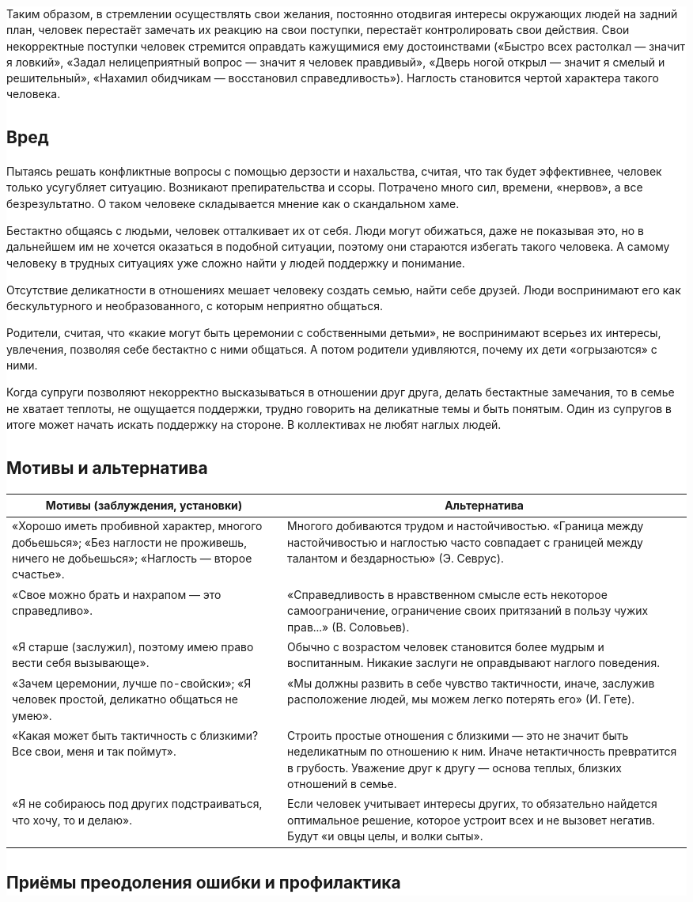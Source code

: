 Таким образом, в стремлении осуществлять свои желания, постоянно отодвигая интересы окружающих людей на задний план, человек перестаёт замечать их реакцию на свои поступки, перестаёт контролировать свои действия. Свои некорректные поступки человек стремится оправдать кажущимися ему достоинствами («Быстро всех растолкал — значит я ловкий», «Задал нелицеприятный вопрос — значит я человек правдивый», «Дверь ногой открыл — значит я смелый и решительный», «Нахамил обидчикам — восстановил справедливость»). Наглость становится чертой характера такого человека.

## Вред

Пытаясь решать конфликтные вопросы с помощью дерзости и нахальства, считая, что так будет эффективнее, человек только усугубляет ситуацию. Возникают препирательства и ссоры. Потрачено много сил, времени, «нервов», а все безрезультатно. О таком человеке складывается мнение как о скандальном хаме.

Бестактно общаясь с людьми, человек отталкивает их от себя. Люди могут обижаться, даже не показывая это, но в дальнейшем им не хочется оказаться в подобной ситуации, поэтому они стараются избегать такого человека. А самому человеку в трудных ситуациях уже сложно найти у людей поддержку и понимание.

Отсутствие деликатности в отношениях мешает человеку создать семью, найти себе друзей. Люди воспринимают его как бескультурного и необразованного, с которым неприятно общаться.

Родители, считая, что «какие могут быть церемонии с собственными детьми», не воспринимают всерьез их интересы, увлечения, позволяя себе бестактно с ними общаться. А потом родители удивляются, почему их дети «огрызаются» с ними.

Когда супруги позволяют некорректно высказываться в отношении друг друга, делать бестактные замечания, то в семье не хватает теплоты, не ощущается поддержки, трудно говорить на деликатные темы и быть понятым. Один из супругов в итоге может начать искать поддержку на стороне. В коллективах не любят наглых людей.

## Мотивы и альтернатива

Мотивы (заблуждения, установки) | Альтернатива
------------------------------- | ------------
«Хорошо иметь пробивной характер, многого добьешься»; «Без наглости не проживешь, ничего не добьешься»; «Наглость — второе счастье». | Многого добиваются трудом и настойчивостью. «Граница между настойчивостью и наглостью часто совпадает с границей между талантом и бездарностью» (Э. Севрус).
«Свое можно брать и нахрапом — это справедливо». |«Справедливость в нравственном смысле есть некоторое самоограничение, ограничение своих притязаний в пользу чужих прав...» (В. Соловьев).
«Я старше (заслужил), поэтому имею право вести себя вызывающе». | Обычно с возрастом человек становится более мудрым и воспитанным. Никакие заслуги не оправдывают наглого поведения.
«Зачем церемонии, лучше по-свойски»; «Я человек простой, деликатно общаться не умею». | «Мы должны развить в себе чувство тактичности, иначе, заслужив расположение людей, мы можем легко потерять его» (И. Гете).
«Какая может быть тактичность с близкими? Все свои, меня и так поймут». | Строить простые отношения с близкими — это не значит быть неделикатным по отношению к ним. Иначе нетактичность превратится в грубость. Уважение друг к другу — основа теплых, близких отношений в семье.
«Я не собираюсь под других подстраиваться, что хочу, то и делаю». | Если человек учитывает интересы других, то обязательно найдется оптимальное решение, которое устроит всех и не вызовет негатив. Будут «и овцы целы, и волки сыты».

## Приёмы преодоления ошибки и профилактика
